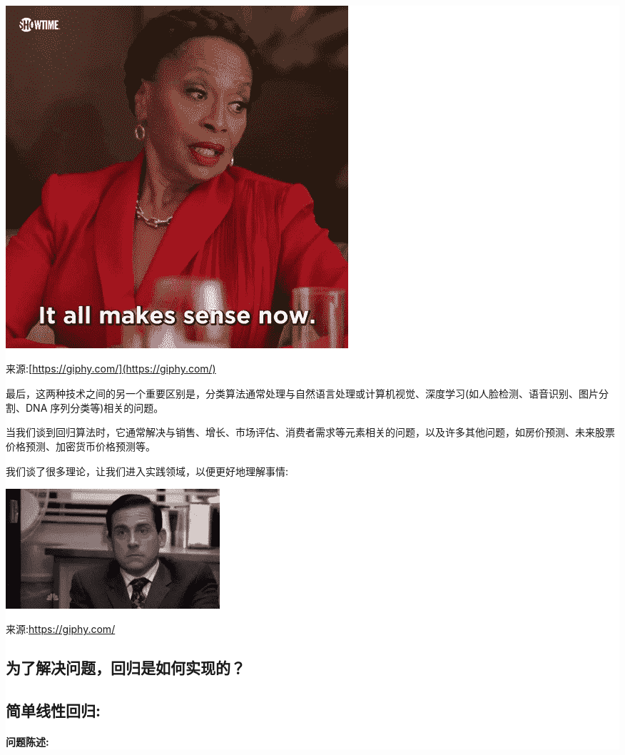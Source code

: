 ![](img/a3fbff6fa56924a9840e042ebf00d74d.png)

来源:[https://giphy.com/](https://giphy.com/)

最后，这两种技术之间的另一个重要区别是，分类算法通常处理与自然语言处理或计算机视觉、深度学习(如人脸检测、语音识别、图片分割、DNA 序列分类等)相关的问题。

当我们谈到回归算法时，它通常解决与销售、增长、市场评估、消费者需求等元素相关的问题，以及许多其他问题，如房价预测、未来股票价格预测、加密货币价格预测等。

我们谈了很多理论，让我们进入实践领域，以便更好地理解事情:

![](img/0697d0f989958bcfefd0c6a8656ee400.png)

来源:https://giphy.com/

## 为了解决问题，回归是如何实现的？

## 简单线性回归:

**问题陈述:**
